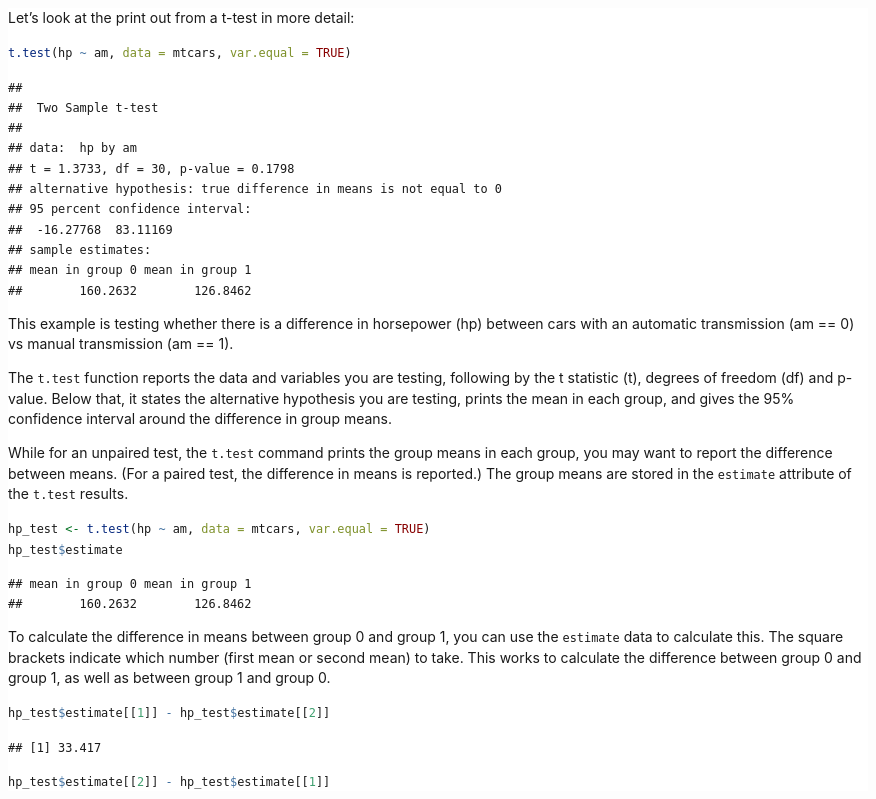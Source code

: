 Let’s look at the print out from a t-test in more detail:


```r
t.test(hp ~ am, data = mtcars, var.equal = TRUE)
```

```
## 
## 	Two Sample t-test
## 
## data:  hp by am
## t = 1.3733, df = 30, p-value = 0.1798
## alternative hypothesis: true difference in means is not equal to 0
## 95 percent confidence interval:
##  -16.27768  83.11169
## sample estimates:
## mean in group 0 mean in group 1 
##        160.2632        126.8462
```

This example is testing whether there is a difference in horsepower (hp) between cars with an automatic transmission (am == 0) vs manual transmission (am == 1).

The `t.test` function reports the data and variables you are testing, following by the t statistic (t), degrees of freedom (df) and p-value. Below that, it states the alternative hypothesis you are testing, prints the mean in each group, and gives the 95% confidence interval around the difference in group means.

While for an unpaired test, the `t.test` command prints the group means in each group, you may want to report the difference between means. (For a paired test, the difference in means is reported.) The group means are stored in the `estimate` attribute of the `t.test` results.


```r
hp_test <- t.test(hp ~ am, data = mtcars, var.equal = TRUE)
hp_test$estimate
```

```
## mean in group 0 mean in group 1 
##        160.2632        126.8462
```

To calculate the difference in means between group 0 and group 1, you can use the `estimate` data to calculate this. The square brackets indicate which number (first mean or second mean) to take. This works to calculate the difference between group 0 and group 1, as well as between group 1 and group 0.


```r
hp_test$estimate[[1]] - hp_test$estimate[[2]]
```

```
## [1] 33.417
```

```r
hp_test$estimate[[2]] - hp_test$estimate[[1]]
```
